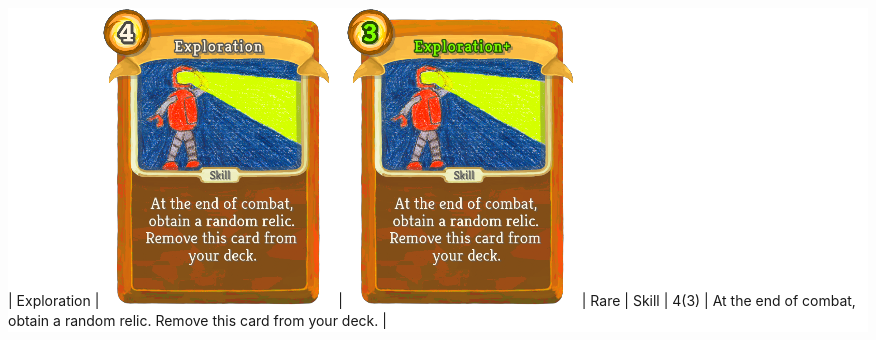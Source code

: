 | Exploration | ![](../../RobotSpaceExplorer/small-card-images/Exploration.png) | ![](../../RobotSpaceExplorer/small-card-images/ExplorationPlus.png) | Rare | Skill | 4(3) | At the end of combat, obtain a random relic. Remove this card from your deck. |